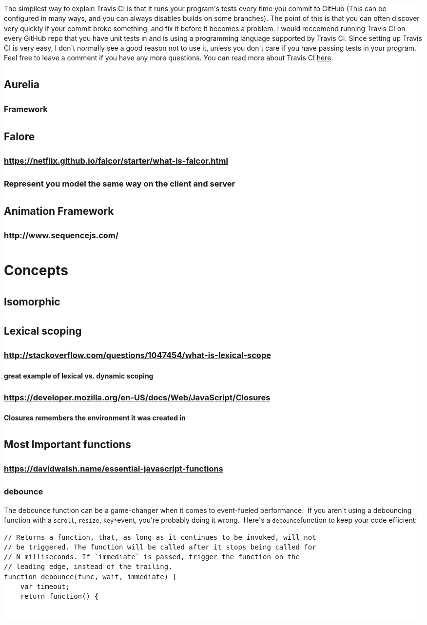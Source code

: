 <span>The simpilest way to explain Travis CI is that it runs your program&apos;s tests every time you commit to GitHub (This can be configured in many ways, and you can always disables builds on some branches). The point of this is that you can often discover very quickly if your commit broke something, and fix it before it becomes a problem. I would reccomend running Travis CI on every GitHub repo that you have unit tests in and is using a programming language supported by Travis CI. Since setting up Travis CI is very easy, I don&apos;t normally see a good reason not to use it, unless you don&apos;t care if you have passing tests in your program. Feel free to leave a comment if you have any more questions. You can read more about Travis CI&#xA0;</span><a href="http://docs.travis-ci.com/">here</a><span>.</span>
## Aurelia
### Framework
## Falore
### https://netflix.github.io/falcor/starter/what-is-falcor.html
### Represent you model the same way on the client and server
## Animation Framework
### http://www.sequencejs.com/
# Concepts
## Isomorphic
## Lexical scoping
### http://stackoverflow.com/questions/1047454/what-is-lexical-scope
#### great example of lexical vs. dynamic scoping
### https://developer.mozilla.org/en-US/docs/Web/JavaScript/Closures
#### Closures remembers the environment it was created in
## Most Important functions
### https://davidwalsh.name/essential-javascript-functions
### debounce
<p>The debounce function can be a game-changer when it comes to&#xA0;event-fueled performance. &#xA0;If you aren&apos;t using a debouncing function with a&#xA0;<code>scroll</code>,&#xA0;<code>resize</code>,&#xA0;<code>key*</code>event, you&apos;re probably doing it&#xA0;wrong. &#xA0;Here&apos;s a&#xA0;<code>debounce</code>function to keep your code&#xA0;efficient:</p><pre class=" language-js" prism="1"><span class="token comment" spellcheck="true">// Returns a function, that, as long as it continues to be invoked, will not</span>
<span class="token comment" spellcheck="true">// be triggered. The function will be called after it stops being called for</span>
<span class="token comment" spellcheck="true">// N milliseconds. If `immediate` is passed, trigger the function on the</span>
<span class="token comment" spellcheck="true">// leading edge, instead of the trailing.</span>
<span class="token keyword">function</span> <span class="token function">debounce</span><span class="token punctuation">(</span>func<span class="token punctuation">,</span> wait<span class="token punctuation">,</span> immediate<span class="token punctuation">)</span> <span class="token punctuation">{</span>
	<span class="token keyword">var</span> timeout<span class="token punctuation">;</span>
	<span class="token keyword">return</span> <span class="token keyword">function</span><span class="token punctuation">(</span><span class="token punctuation">)</span> <span class="token punctuation">{</span>